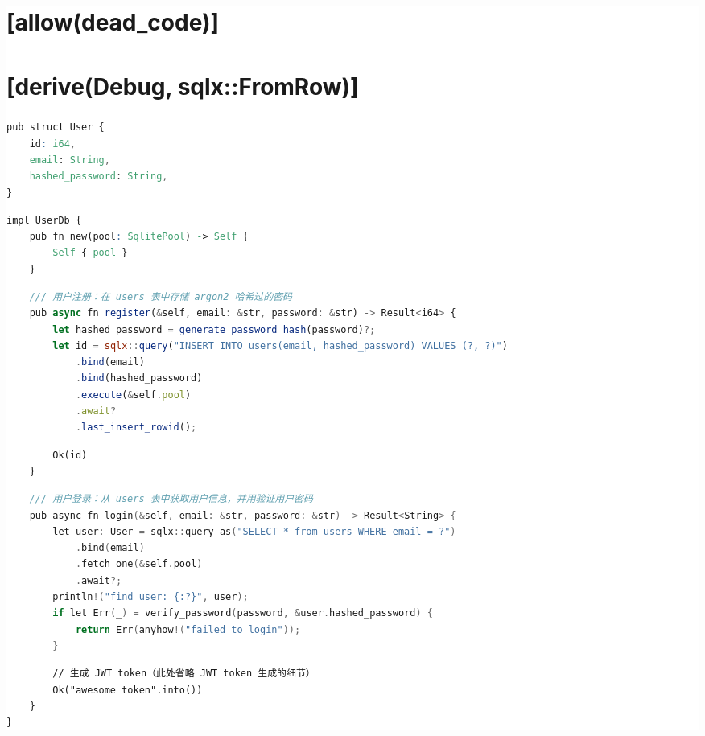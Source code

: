 # [allow(dead_code)]

# [derive(Debug, sqlx::FromRow)]

```css
pub struct User {
    id: i64,
    email: String,
    hashed_password: String,
}
```

```css
impl UserDb {
    pub fn new(pool: SqlitePool) -> Self {
        Self { pool }
    }
```

```javascript
    /// 用户注册：在 users 表中存储 argon2 哈希过的密码
    pub async fn register(&self, email: &str, password: &str) -> Result<i64> {
        let hashed_password = generate_password_hash(password)?;
        let id = sqlx::query("INSERT INTO users(email, hashed_password) VALUES (?, ?)")
            .bind(email)
            .bind(hashed_password)
            .execute(&self.pool)
            .await?
            .last_insert_rowid();
```

```text
        Ok(id)
    }
```

```cpp
    /// 用户登录：从 users 表中获取用户信息，并用验证用户密码
    pub async fn login(&self, email: &str, password: &str) -> Result<String> {
        let user: User = sqlx::query_as("SELECT * from users WHERE email = ?")
            .bind(email)
            .fetch_one(&self.pool)
            .await?;
        println!("find user: {:?}", user);
        if let Err(_) = verify_password(password, &user.hashed_password) {
            return Err(anyhow!("failed to login"));
        }
```

```text
        // 生成 JWT token（此处省略 JWT token 生成的细节）
        Ok("awesome token".into())
    }
}
```
